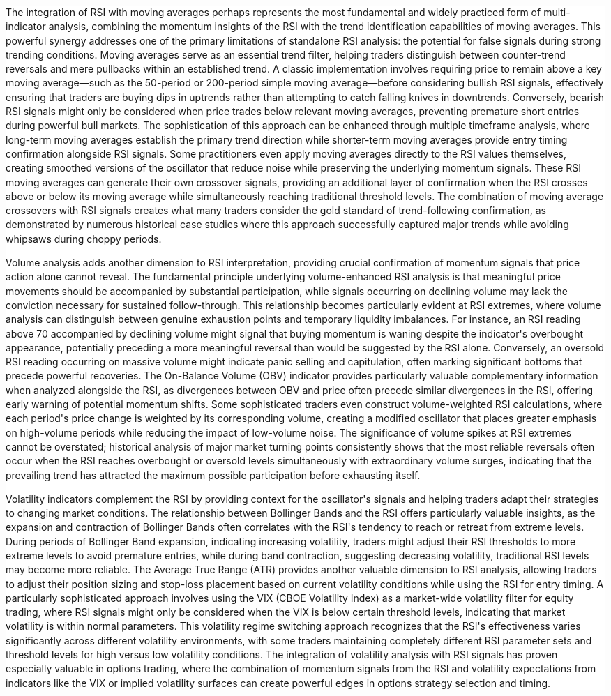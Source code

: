 The integration of RSI with moving averages perhaps represents the most fundamental and widely practiced form of multi-indicator analysis, combining the momentum insights of the RSI with the trend identification capabilities of moving averages. This powerful synergy addresses one of the primary limitations of standalone RSI analysis: the potential for false signals during strong trending conditions. Moving averages serve as an essential trend filter, helping traders distinguish between counter-trend reversals and mere pullbacks within an established trend. A classic implementation involves requiring price to remain above a key moving average—such as the 50-period or 200-period simple moving average—before considering bullish RSI signals, effectively ensuring that traders are buying dips in uptrends rather than attempting to catch falling knives in downtrends. Conversely, bearish RSI signals might only be considered when price trades below relevant moving averages, preventing premature short entries during powerful bull markets. The sophistication of this approach can be enhanced through multiple timeframe analysis, where long-term moving averages establish the primary trend direction while shorter-term moving averages provide entry timing confirmation alongside RSI signals. Some practitioners even apply moving averages directly to the RSI values themselves, creating smoothed versions of the oscillator that reduce noise while preserving the underlying momentum signals. These RSI moving averages can generate their own crossover signals, providing an additional layer of confirmation when the RSI crosses above or below its moving average while simultaneously reaching traditional threshold levels. The combination of moving average crossovers with RSI signals creates what many traders consider the gold standard of trend-following confirmation, as demonstrated by numerous historical case studies where this approach successfully captured major trends while avoiding whipsaws during choppy periods.

Volume analysis adds another dimension to RSI interpretation, providing crucial confirmation of momentum signals that price action alone cannot reveal. The fundamental principle underlying volume-enhanced RSI analysis is that meaningful price movements should be accompanied by substantial participation, while signals occurring on declining volume may lack the conviction necessary for sustained follow-through. This relationship becomes particularly evident at RSI extremes, where volume analysis can distinguish between genuine exhaustion points and temporary liquidity imbalances. For instance, an RSI reading above 70 accompanied by declining volume might signal that buying momentum is waning despite the indicator's overbought appearance, potentially preceding a more meaningful reversal than would be suggested by the RSI alone. Conversely, an oversold RSI reading occurring on massive volume might indicate panic selling and capitulation, often marking significant bottoms that precede powerful recoveries. The On-Balance Volume (OBV) indicator provides particularly valuable complementary information when analyzed alongside the RSI, as divergences between OBV and price often precede similar divergences in the RSI, offering early warning of potential momentum shifts. Some sophisticated traders even construct volume-weighted RSI calculations, where each period's price change is weighted by its corresponding volume, creating a modified oscillator that places greater emphasis on high-volume periods while reducing the impact of low-volume noise. The significance of volume spikes at RSI extremes cannot be overstated; historical analysis of major market turning points consistently shows that the most reliable reversals often occur when the RSI reaches overbought or oversold levels simultaneously with extraordinary volume surges, indicating that the prevailing trend has attracted the maximum possible participation before exhausting itself.

Volatility indicators complement the RSI by providing context for the oscillator's signals and helping traders adapt their strategies to changing market conditions. The relationship between Bollinger Bands and the RSI offers particularly valuable insights, as the expansion and contraction of Bollinger Bands often correlates with the RSI's tendency to reach or retreat from extreme levels. During periods of Bollinger Band expansion, indicating increasing volatility, traders might adjust their RSI thresholds to more extreme levels to avoid premature entries, while during band contraction, suggesting decreasing volatility, traditional RSI levels may become more reliable. The Average True Range (ATR) provides another valuable dimension to RSI analysis, allowing traders to adjust their position sizing and stop-loss placement based on current volatility conditions while using the RSI for entry timing. A particularly sophisticated approach involves using the VIX (CBOE Volatility Index) as a market-wide volatility filter for equity trading, where RSI signals might only be considered when the VIX is below certain threshold levels, indicating that market volatility is within normal parameters. This volatility regime switching approach recognizes that the RSI's effectiveness varies significantly across different volatility environments, with some traders maintaining completely different RSI parameter sets and threshold levels for high versus low volatility conditions. The integration of volatility analysis with RSI signals has proven especially valuable in options trading, where the combination of momentum signals from the RSI and volatility expectations from indicators like the VIX or implied volatility surfaces can create powerful edges in options strategy selection and timing.

